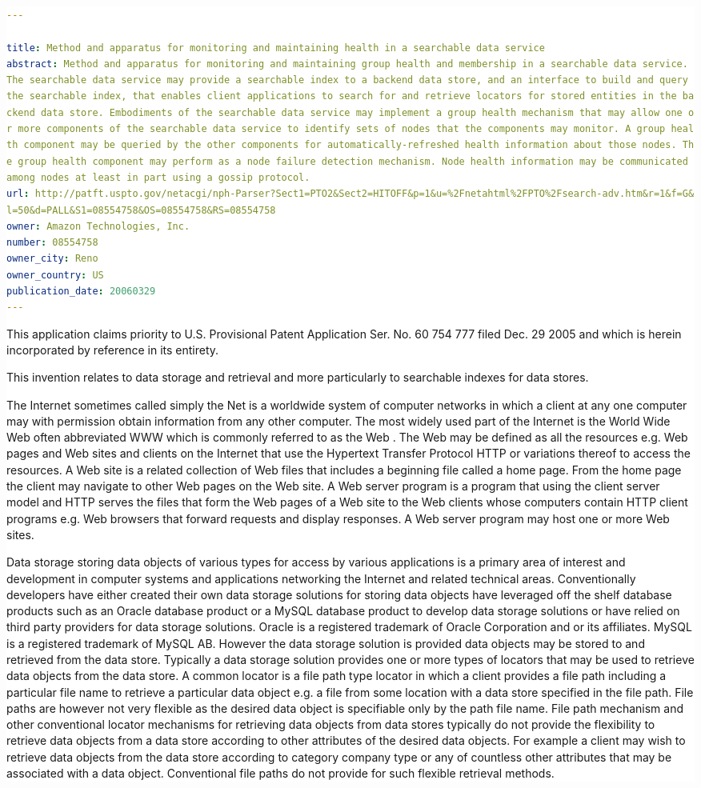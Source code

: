 ```yaml
---

title: Method and apparatus for monitoring and maintaining health in a searchable data service
abstract: Method and apparatus for monitoring and maintaining group health and membership in a searchable data service. The searchable data service may provide a searchable index to a backend data store, and an interface to build and query the searchable index, that enables client applications to search for and retrieve locators for stored entities in the backend data store. Embodiments of the searchable data service may implement a group health mechanism that may allow one or more components of the searchable data service to identify sets of nodes that the components may monitor. A group health component may be queried by the other components for automatically-refreshed health information about those nodes. The group health component may perform as a node failure detection mechanism. Node health information may be communicated among nodes at least in part using a gossip protocol.
url: http://patft.uspto.gov/netacgi/nph-Parser?Sect1=PTO2&Sect2=HITOFF&p=1&u=%2Fnetahtml%2FPTO%2Fsearch-adv.htm&r=1&f=G&l=50&d=PALL&S1=08554758&OS=08554758&RS=08554758
owner: Amazon Technologies, Inc.
number: 08554758
owner_city: Reno
owner_country: US
publication_date: 20060329
---
```

This application claims priority to U.S. Provisional Patent Application Ser. No. 60 754 777 filed Dec. 29 2005 and which is herein incorporated by reference in its entirety.

This invention relates to data storage and retrieval and more particularly to searchable indexes for data stores.

The Internet sometimes called simply the Net is a worldwide system of computer networks in which a client at any one computer may with permission obtain information from any other computer. The most widely used part of the Internet is the World Wide Web often abbreviated WWW which is commonly referred to as the Web . The Web may be defined as all the resources e.g. Web pages and Web sites and clients on the Internet that use the Hypertext Transfer Protocol HTTP or variations thereof to access the resources. A Web site is a related collection of Web files that includes a beginning file called a home page. From the home page the client may navigate to other Web pages on the Web site. A Web server program is a program that using the client server model and HTTP serves the files that form the Web pages of a Web site to the Web clients whose computers contain HTTP client programs e.g. Web browsers that forward requests and display responses. A Web server program may host one or more Web sites.

Data storage storing data objects of various types for access by various applications is a primary area of interest and development in computer systems and applications networking the Internet and related technical areas. Conventionally developers have either created their own data storage solutions for storing data objects have leveraged off the shelf database products such as an Oracle database product or a MySQL database product to develop data storage solutions or have relied on third party providers for data storage solutions. Oracle is a registered trademark of Oracle Corporation and or its affiliates. MySQL is a registered trademark of MySQL AB. However the data storage solution is provided data objects may be stored to and retrieved from the data store. Typically a data storage solution provides one or more types of locators that may be used to retrieve data objects from the data store. A common locator is a file path type locator in which a client provides a file path including a particular file name to retrieve a particular data object e.g. a file from some location with a data store specified in the file path. File paths are however not very flexible as the desired data object is specifiable only by the path file name. File path mechanism and other conventional locator mechanisms for retrieving data objects from data stores typically do not provide the flexibility to retrieve data objects from a data store according to other attributes of the desired data objects. For example a client may wish to retrieve data objects from the data store according to category company type or any of countless other attributes that may be associated with a data object. Conventional file paths do not provide for such flexible retrieval methods.
